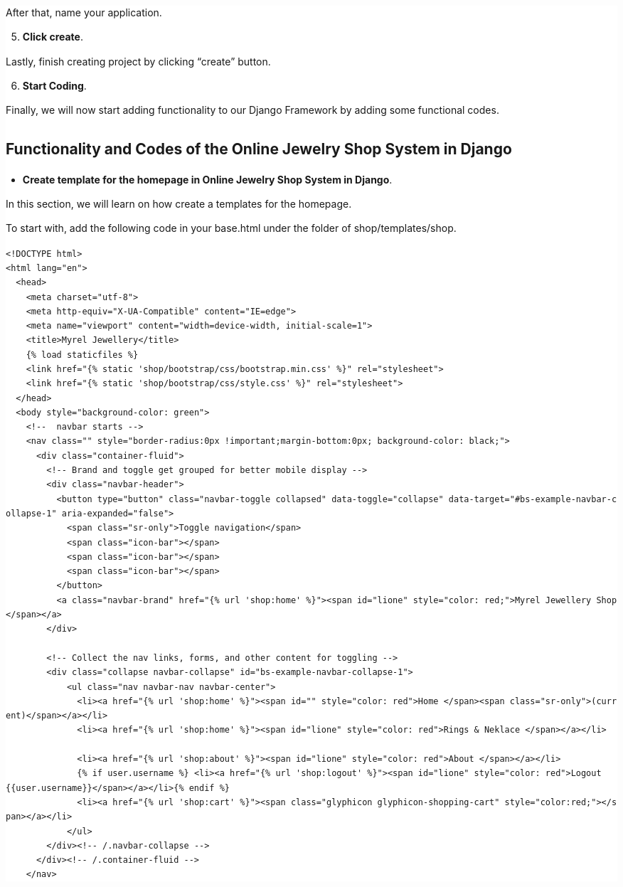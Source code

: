After that, name your application.

5. **Click create**.

Lastly, finish creating project by clicking “create” button.

6. **Start Coding**.

Finally, we will now start adding functionality to our Django Framework by adding some functional codes.

## Functionality and Codes of the Online Jewelry Shop System in Django

* **Create template for the homepage in Online Jewelry Shop System in Django**.

In this section, we will learn on how create a templates for the homepage. 

To start with, add the following code in your base.html under the folder of shop/templates/shop.

```
<!DOCTYPE html>
<html lang="en">
  <head>
    <meta charset="utf-8">
    <meta http-equiv="X-UA-Compatible" content="IE=edge">
    <meta name="viewport" content="width=device-width, initial-scale=1">
    <title>Myrel Jewellery</title>
    {% load staticfiles %}
    <link href="{% static 'shop/bootstrap/css/bootstrap.min.css' %}" rel="stylesheet">
    <link href="{% static 'shop/bootstrap/css/style.css' %}" rel="stylesheet">
  </head>
  <body style="background-color: green">
    <!--  navbar starts -->
    <nav class="" style="border-radius:0px !important;margin-bottom:0px; background-color: black;">
      <div class="container-fluid">
        <!-- Brand and toggle get grouped for better mobile display -->
        <div class="navbar-header">
          <button type="button" class="navbar-toggle collapsed" data-toggle="collapse" data-target="#bs-example-navbar-collapse-1" aria-expanded="false">
            <span class="sr-only">Toggle navigation</span>
            <span class="icon-bar"></span>
            <span class="icon-bar"></span>
            <span class="icon-bar"></span>
          </button>
          <a class="navbar-brand" href="{% url 'shop:home' %}"><span id="lione" style="color: red;">Myrel Jewellery Shop</span></a>
        </div>

        <!-- Collect the nav links, forms, and other content for toggling -->
        <div class="collapse navbar-collapse" id="bs-example-navbar-collapse-1">
            <ul class="nav navbar-nav navbar-center">
              <li><a href="{% url 'shop:home' %}"><span id="" style="color: red">Home </span><span class="sr-only">(current)</span></a></li>
              <li><a href="{% url 'shop:home' %}"><span id="lione" style="color: red">Rings & Neklace </span></a></li>
              
              <li><a href="{% url 'shop:about' %}"><span id="lione" style="color: red">About </span></a></li>
              {% if user.username %} <li><a href="{% url 'shop:logout' %}"><span id="lione" style="color: red">Logout {{user.username}}</span></a></li>{% endif %}
              <li><a href="{% url 'shop:cart' %}"><span class="glyphicon glyphicon-shopping-cart" style="color:red;"></span></a></li>
            </ul>
        </div><!-- /.navbar-collapse -->
      </div><!-- /.container-fluid -->
    </nav>
```